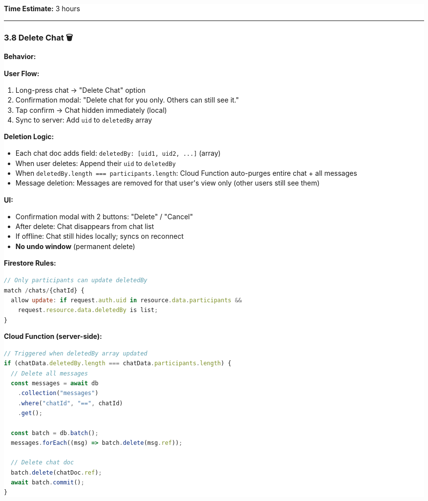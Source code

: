 **Time Estimate:** 3 hours

---

### 3.8 Delete Chat 🗑️

**Behavior:**

**User Flow:**

1. Long-press chat → "Delete Chat" option
2. Confirmation modal: "Delete chat for you only. Others can still see it."
3. Tap confirm → Chat hidden immediately (local)
4. Sync to server: Add `uid` to `deletedBy` array

**Deletion Logic:**

- Each chat doc adds field: `deletedBy: [uid1, uid2, ...]` (array)
- When user deletes: Append their `uid` to `deletedBy`
- When `deletedBy.length === participants.length`: Cloud Function auto-purges entire chat + all messages
- Message deletion: Messages are removed for that user's view only (other users still see them)

**UI:**

- Confirmation modal with 2 buttons: "Delete" / "Cancel"
- After delete: Chat disappears from chat list
- If offline: Chat still hides locally; syncs on reconnect
- **No undo window** (permanent delete)

**Firestore Rules:**

```javascript
// Only participants can update deletedBy
match /chats/{chatId} {
  allow update: if request.auth.uid in resource.data.participants &&
    request.resource.data.deletedBy is list;
}
```

**Cloud Function (server-side):**

```javascript
// Triggered when deletedBy array updated
if (chatData.deletedBy.length === chatData.participants.length) {
  // Delete all messages
  const messages = await db
    .collection("messages")
    .where("chatId", "==", chatId)
    .get();

  const batch = db.batch();
  messages.forEach((msg) => batch.delete(msg.ref));

  // Delete chat doc
  batch.delete(chatDoc.ref);
  await batch.commit();
}
```
